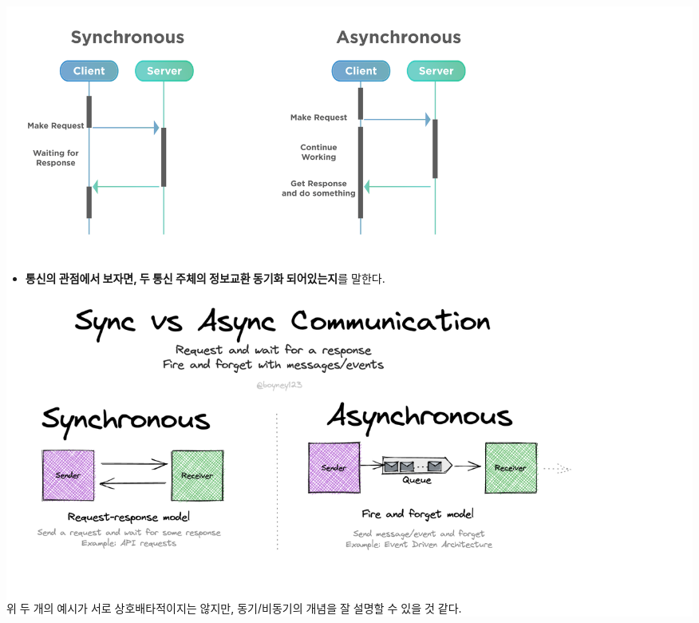   <img src="./assets/Asynchronous-vs-Synchronous.webp" alt="Asynchronous-vs-Synchronous.webp" width="600" />

- **통신의 관점에서 보자면, 두 통신 주체의 정보교환 동기화 되어있는지**를 말한다.
  <img src="./assets/sync-vs-async.png" alt="sync-vs-async.png"  width="700" />

위 두 개의 예시가 서로 상호배타적이지는 않지만, 동기/비동기의 개념을 잘 설명할 수 있을 것 같다.
